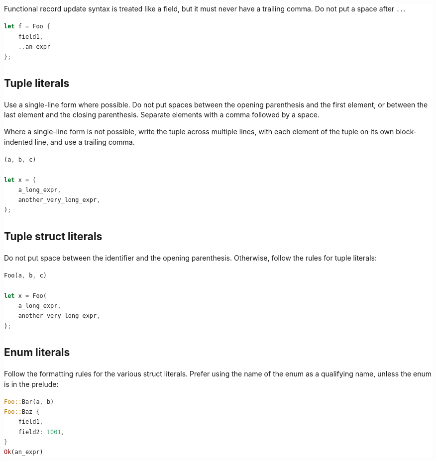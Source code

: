 Functional record update syntax is treated like a field, but it must never have
a trailing comma. Do not put a space after `..`.

```rust
let f = Foo {
    field1,
    ..an_expr
};
```

## Tuple literals

Use a single-line form where possible. Do not put spaces between the opening
parenthesis and the first element, or between the last element and the closing
parenthesis. Separate elements with a comma followed by a space.

Where a single-line form is not possible, write the tuple across
multiple lines, with each element of the tuple on its own block-indented line,
and use a trailing comma.

```rust
(a, b, c)

let x = (
    a_long_expr,
    another_very_long_expr,
);
```

## Tuple struct literals

Do not put space between the identifier and the opening parenthesis. Otherwise,
follow the rules for tuple literals:

```rust
Foo(a, b, c)

let x = Foo(
    a_long_expr,
    another_very_long_expr,
);
```

## Enum literals

Follow the formatting rules for the various struct literals. Prefer using the
name of the enum as a qualifying name, unless the enum is in the prelude:

```rust
Foo::Bar(a, b)
Foo::Baz {
    field1,
    field2: 1001,
}
Ok(an_expr)
```
